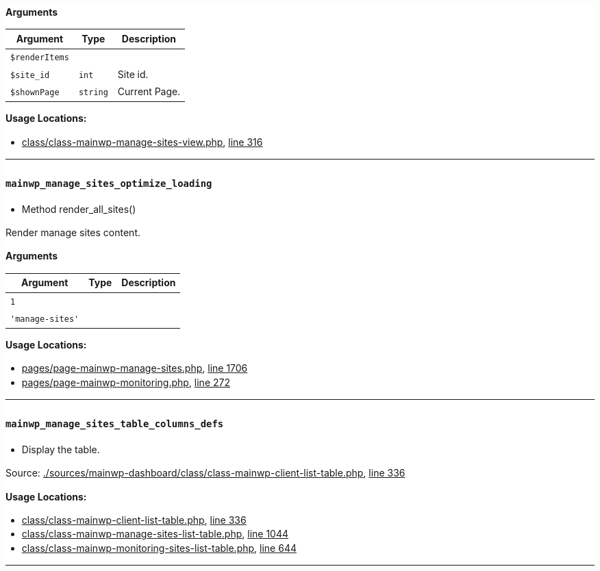 **Arguments**

Argument | Type | Description
-------- | ---- | -----------
`$renderItems` |  | 
`$site_id` | `int` | Site id.
`$shownPage` | `string` | Current Page.

**Usage Locations:**

- [class/class-mainwp-manage-sites-view.php](https://github.com/mainwp/mainwp/blob/master/class/class-mainwp-manage-sites-view.php), [line 316](https://github.com/mainwp/mainwp/blob/master/class/class-mainwp-manage-sites-view.php#L316)

---

<a id='mainwp-manage-sites-optimize-loading'></a>
### `mainwp_manage_sites_optimize_loading`

* Method render_all_sites()

Render manage sites content.

**Arguments**

Argument | Type | Description
-------- | ---- | -----------
`1` |  | 
`'manage-sites'` |  |

**Usage Locations:**

- [pages/page-mainwp-manage-sites.php](https://github.com/mainwp/mainwp/blob/master/pages/page-mainwp-manage-sites.php), [line 1706](https://github.com/mainwp/mainwp/blob/master/pages/page-mainwp-manage-sites.php#L1706)
- [pages/page-mainwp-monitoring.php](https://github.com/mainwp/mainwp/blob/master/pages/page-mainwp-monitoring.php), [line 272](https://github.com/mainwp/mainwp/blob/master/pages/page-mainwp-monitoring.php#L272)

---

<a id='mainwp-manage-sites-table-columns-defs'></a>
### `mainwp_manage_sites_table_columns_defs`

* Display the table.

Source: [./sources/mainwp-dashboard/class/class-mainwp-client-list-table.php](class/class-mainwp-client-list-table.php), [line 336](class/class-mainwp-client-list-table.php#L336-L468)

**Usage Locations:**

- [class/class-mainwp-client-list-table.php](https://github.com/mainwp/mainwp/blob/master/class/class-mainwp-client-list-table.php), [line 336](https://github.com/mainwp/mainwp/blob/master/class/class-mainwp-client-list-table.php#L336)
- [class/class-mainwp-manage-sites-list-table.php](https://github.com/mainwp/mainwp/blob/master/class/class-mainwp-manage-sites-list-table.php), [line 1044](https://github.com/mainwp/mainwp/blob/master/class/class-mainwp-manage-sites-list-table.php#L1044)
- [class/class-mainwp-monitoring-sites-list-table.php](https://github.com/mainwp/mainwp/blob/master/class/class-mainwp-monitoring-sites-list-table.php), [line 644](https://github.com/mainwp/mainwp/blob/master/class/class-mainwp-monitoring-sites-list-table.php#L644)

---